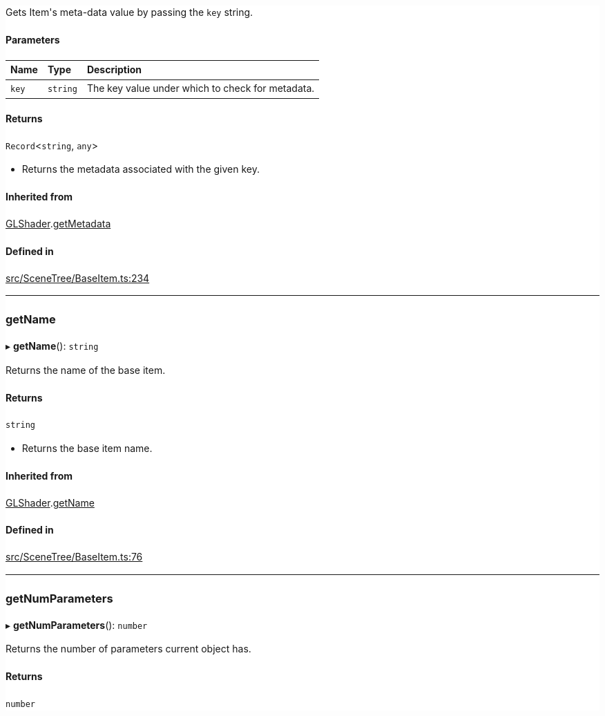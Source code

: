 Gets Item's meta-data value by passing the `key` string.

#### Parameters

| Name | Type | Description |
| :------ | :------ | :------ |
| `key` | `string` | The key value under which to check for metadata. |

#### Returns

`Record`<`string`, `any`\>

- Returns the metadata associated with the given key.

#### Inherited from

[GLShader](../Renderer_GLShader.GLShader).[getMetadata](../Renderer_GLShader.GLShader#getmetadata)

#### Defined in

[src/SceneTree/BaseItem.ts:234](https://github.com/ZeaInc/zea-engine/blob/819769315/src/SceneTree/BaseItem.ts#L234)

___

### getName

▸ **getName**(): `string`

Returns the name of the base item.

#### Returns

`string`

- Returns the base item name.

#### Inherited from

[GLShader](../Renderer_GLShader.GLShader).[getName](../Renderer_GLShader.GLShader#getname)

#### Defined in

[src/SceneTree/BaseItem.ts:76](https://github.com/ZeaInc/zea-engine/blob/819769315/src/SceneTree/BaseItem.ts#L76)

___

### getNumParameters

▸ **getNumParameters**(): `number`

Returns the number of parameters current object has.

#### Returns

`number`
